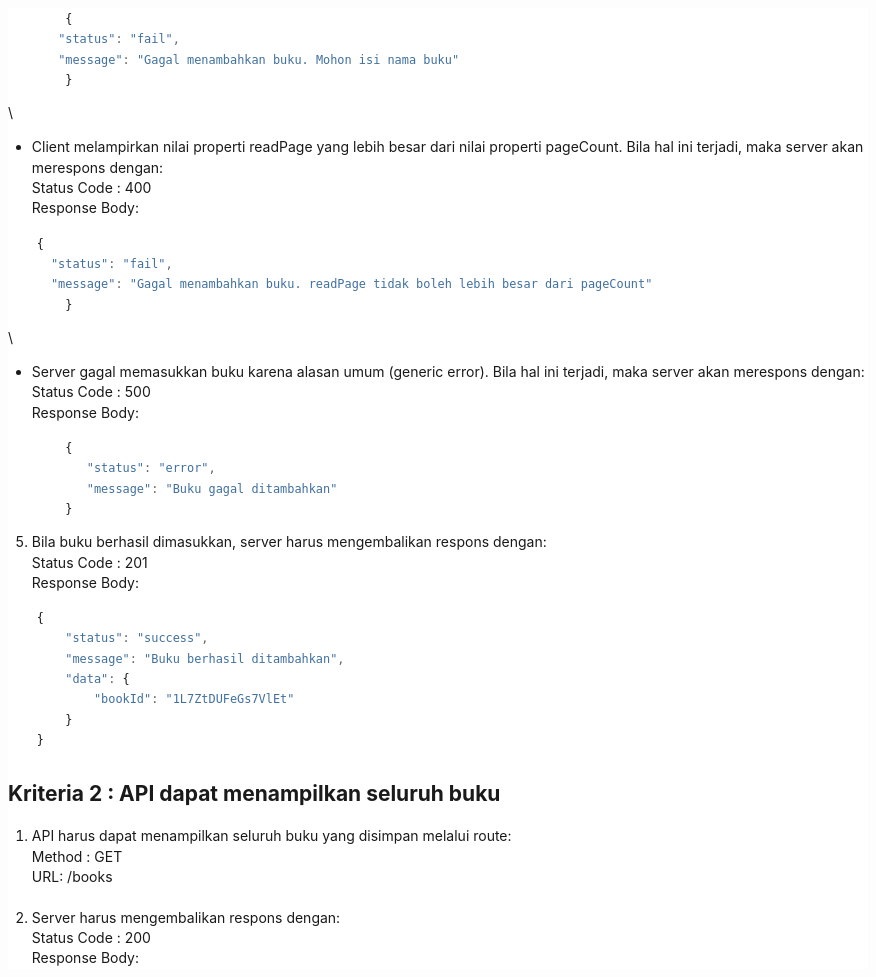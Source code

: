 ```javascript
        {
	   "status": "fail",
	   "message": "Gagal menambahkan buku. Mohon isi nama buku"
    	}
```

\
 - Client melampirkan nilai properti readPage yang lebih besar dari nilai properti pageCount. Bila hal ini terjadi, maka server akan merespons dengan: <br/>
Status Code : 400 <br/>
Response Body: <br/>

```javascript
	{
	  "status": "fail",
	  "message": "Gagal menambahkan buku. readPage tidak boleh lebih besar dari pageCount"
    	}
```

\
 - Server gagal memasukkan buku karena alasan umum (generic error). Bila hal ini terjadi, maka server akan merespons dengan: <br/>
Status Code : 500 <br/>
Response Body: <br/>

```javascript
    	{
           "status": "error",
           "message": "Buku gagal ditambahkan"
    	}
```

5. Bila buku berhasil dimasukkan, server harus mengembalikan respons dengan: \
   Status Code : 201 <br/>
   Response Body: <br/>

```javascript
    {
        "status": "success",
        "message": "Buku berhasil ditambahkan",
        "data": {
            "bookId": "1L7ZtDUFeGs7VlEt"
        }
    }
```

## Kriteria 2 : API dapat menampilkan seluruh buku

1. API harus dapat menampilkan seluruh buku yang disimpan melalui route: <br/>
   Method : GET <br/>
   URL: /books
   <br/><br/>
2. Server harus mengembalikan respons dengan: <br/>
   Status Code : 200 <br/>
   Response Body: <br/>
